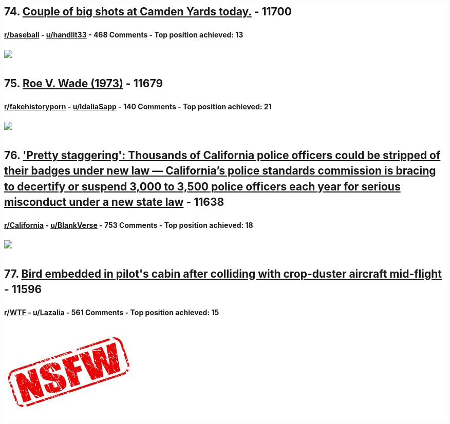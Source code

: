 ## 74. [Couple of big shots at Camden Yards today.](http://reddit.com/r/baseball/comments/14aatt7/couple_of_big_shots_at_camden_yards_today/) - 11700
#### [r/baseball](http://reddit.com/r/baseball) - [u/handlit33](http://reddit.com/u/handlit33) - 468 Comments - Top position achieved: 13

<a href="https://i.imgur.com/qqzYlGl.gifv"><img src="https://b.thumbs.redditmedia.com/WnR_wH99fELfVR_FxJOQOIuVXcrj48V7YZchzf4P3-Y.jpg"></img></a>

## 75. [Roe V. Wade (1973)](http://reddit.com/r/fakehistoryporn/comments/14a20h9/roe_v_wade_1973/) - 11679
#### [r/fakehistoryporn](http://reddit.com/r/fakehistoryporn) - [u/IdaliaSapp](http://reddit.com/u/IdaliaSapp) - 140 Comments - Top position achieved: 21

<a href="https://i.redd.it/fkyb0lrwk66b1.jpg"><img src="https://b.thumbs.redditmedia.com/WGMkeYTd_wz2Rs_Z4Y0HGkTEenaJTB_H2l9Nqoi3eaE.jpg"></img></a>

## 76. ['Pretty staggering': Thousands of California police officers could be stripped of their badges under new law — California’s police standards commission is bracing to decertify or suspend 3,000 to 3,500 police officers each year for serious misconduct under a new state law](http://reddit.com/r/California/comments/14a5y8f/pretty_staggering_thousands_of_california_police/) - 11638
#### [r/California](http://reddit.com/r/California) - [u/BlankVerse](http://reddit.com/u/BlankVerse) - 753 Comments - Top position achieved: 18

<a href="https://www.sfchronicle.com/politics/article/california-cops-decertified-18151927.php"><img src="https://b.thumbs.redditmedia.com/2kjk81Y-B7kx1xxoVwuCvhNNAtrKe01W-35AQKAWLQo.jpg"></img></a>

## 77. [Bird embedded in pilot's cabin after colliding with crop-duster aircraft mid-flight](http://reddit.com/r/WTF/comments/14a40fe/bird_embedded_in_pilots_cabin_after_colliding/) - 11596
#### [r/WTF](http://reddit.com/r/WTF) - [u/Lazalia](http://reddit.com/u/Lazalia) - 561 Comments - Top position achieved: 15

<a href="https://v.redd.it/h2wr1za1076b1"><img src="https://github.com/mgerb/top-of-reddit/raw/master/nsfw.jpg"></img></a>
